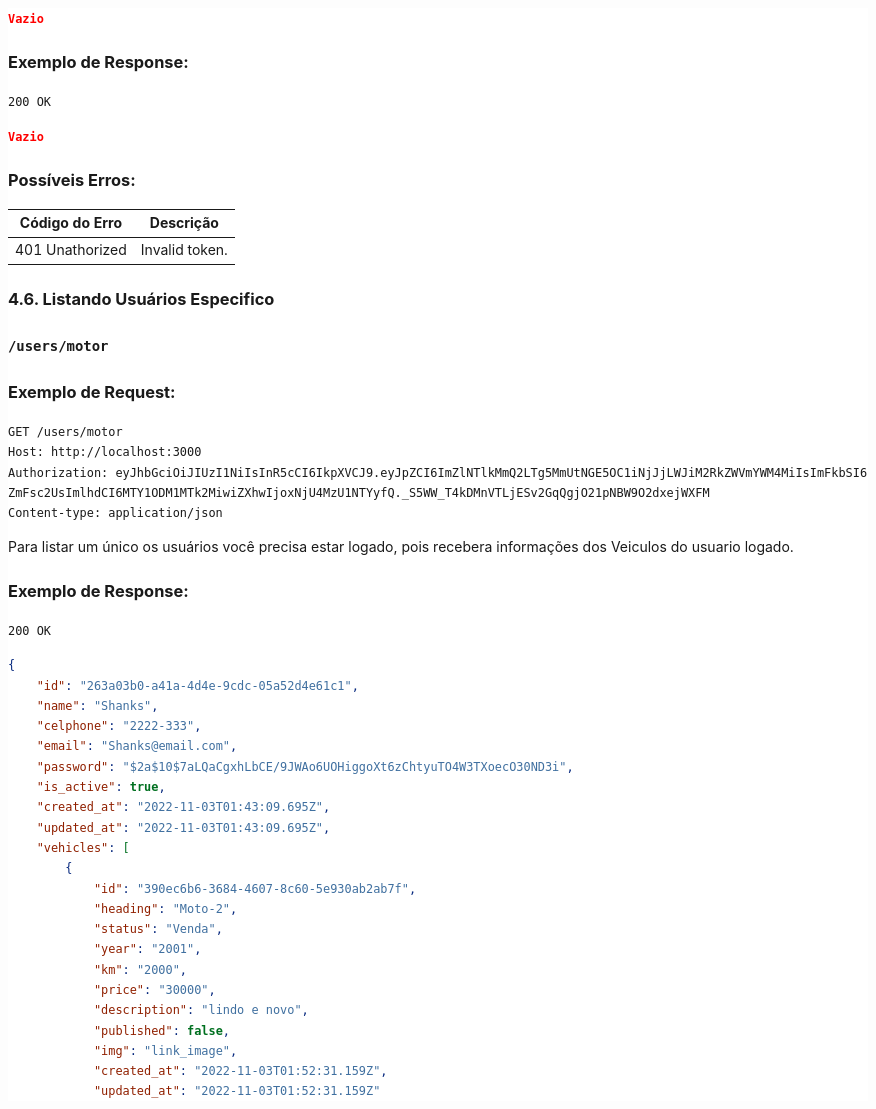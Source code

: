 ```json
Vazio
```

### Exemplo de Response:

```
200 OK
```

```json
Vazio
```

### Possíveis Erros:

| Código do Erro  | Descrição                         |
| --------------- | --------------------------------- |
| 401 Unathorized | Invalid token.                    |

### 4.6. **Listando Usuários Especifico**

### `/users/motor`

### Exemplo de Request:

```
GET /users/motor
Host: http://localhost:3000
Authorization: eyJhbGciOiJIUzI1NiIsInR5cCI6IkpXVCJ9.eyJpZCI6ImZlNTlkMmQ2LTg5MmUtNGE5OC1iNjJjLWJiM2RkZWVmYWM4MiIsImFkbSI6ZmFsc2UsImlhdCI6MTY1ODM1MTk2MiwiZXhwIjoxNjU4MzU1NTYyfQ._S5WW_T4kDMnVTLjESv2GqQgjO21pNBW9O2dxejWXFM
Content-type: application/json
```
Para listar um único os usuários você precisa estar logado, pois recebera informações dos Veiculos do usuario logado.

### Exemplo de Response:

```
200 OK
```

```json
{
	"id": "263a03b0-a41a-4d4e-9cdc-05a52d4e61c1",
	"name": "Shanks",
	"celphone": "2222-333",
	"email": "Shanks@email.com",
	"password": "$2a$10$7aLQaCgxhLbCE/9JWAo6UOHiggoXt6zChtyuTO4W3TXoecO30ND3i",
	"is_active": true,
	"created_at": "2022-11-03T01:43:09.695Z",
	"updated_at": "2022-11-03T01:43:09.695Z",
	"vehicles": [
		{
			"id": "390ec6b6-3684-4607-8c60-5e930ab2ab7f",
			"heading": "Moto-2",
			"status": "Venda",
			"year": "2001",
			"km": "2000",
			"price": "30000",
			"description": "lindo e novo",
			"published": false,
			"img": "link_image",
			"created_at": "2022-11-03T01:52:31.159Z",
			"updated_at": "2022-11-03T01:52:31.159Z"
```
